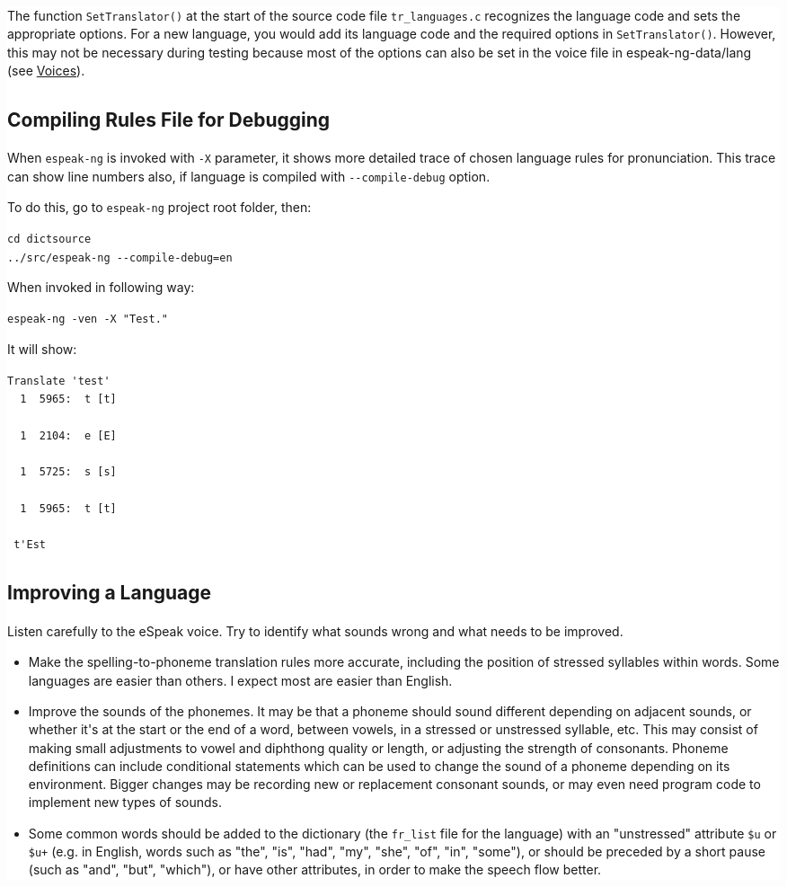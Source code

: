 The function `SetTranslator()` at the start of the source code file
`tr_languages.c` recognizes the language code and sets the appropriate
options. For a new language, you would add its language code and the
required options in `SetTranslator()`. However, this may not be necessary
during testing because most of the options can also be set in the voice
file in espeak-ng-data/lang (see [Voices](voices.md)).

## Compiling Rules File for Debugging

When `espeak-ng` is invoked with `-X` parameter, it shows more detailed trace of 
chosen language rules for pronunciation. This trace can show line numbers also, 
if language is compiled with `--compile-debug` option.

To do this, go to `espeak-ng` project root folder, then:

	cd dictsource
	../src/espeak-ng --compile-debug=en

When invoked in following way:

	espeak-ng -ven -X "Test."

It will show:

	Translate 'test'
	  1  5965:  t [t]
	
	  1  2104:  e [E]
	
	  1  5725:  s [s]
	
	  1  5965:  t [t]
	
	 t'Est

## Improving a Language

Listen carefully to the eSpeak voice. Try to identify what sounds wrong
and what needs to be improved.

* Make the spelling-to-phoneme translation rules more accurate, including
  the position of stressed syllables within words. Some languages are easier
  than others. I expect most are easier than English.

* Improve the sounds of the phonemes. It may be that a phoneme should sound
  different depending on adjacent sounds, or whether it's at the start or the
  end of a word, between vowels, in a stressed or unstressed syllable, etc.
  This may consist of making small adjustments to vowel and diphthong quality
  or length, or adjusting the strength of consonants. Phoneme definitions can
  include conditional statements which can be used to change the sound of a
  phoneme depending on its environment. Bigger changes may be recording new or
  replacement consonant sounds, or may even need program code to implement new
  types of sounds.

* Some common words should be added to the dictionary (the `fr_list` file for
  the language) with an "unstressed" attribute `$u` or `$u+` (e.g. in English,
  words such as "the", "is", "had", "my", "she", "of", "in", "some"), or should
  be preceded by a short pause (such as "and", "but", "which"), or have other
  attributes, in order to make the speech flow better.

